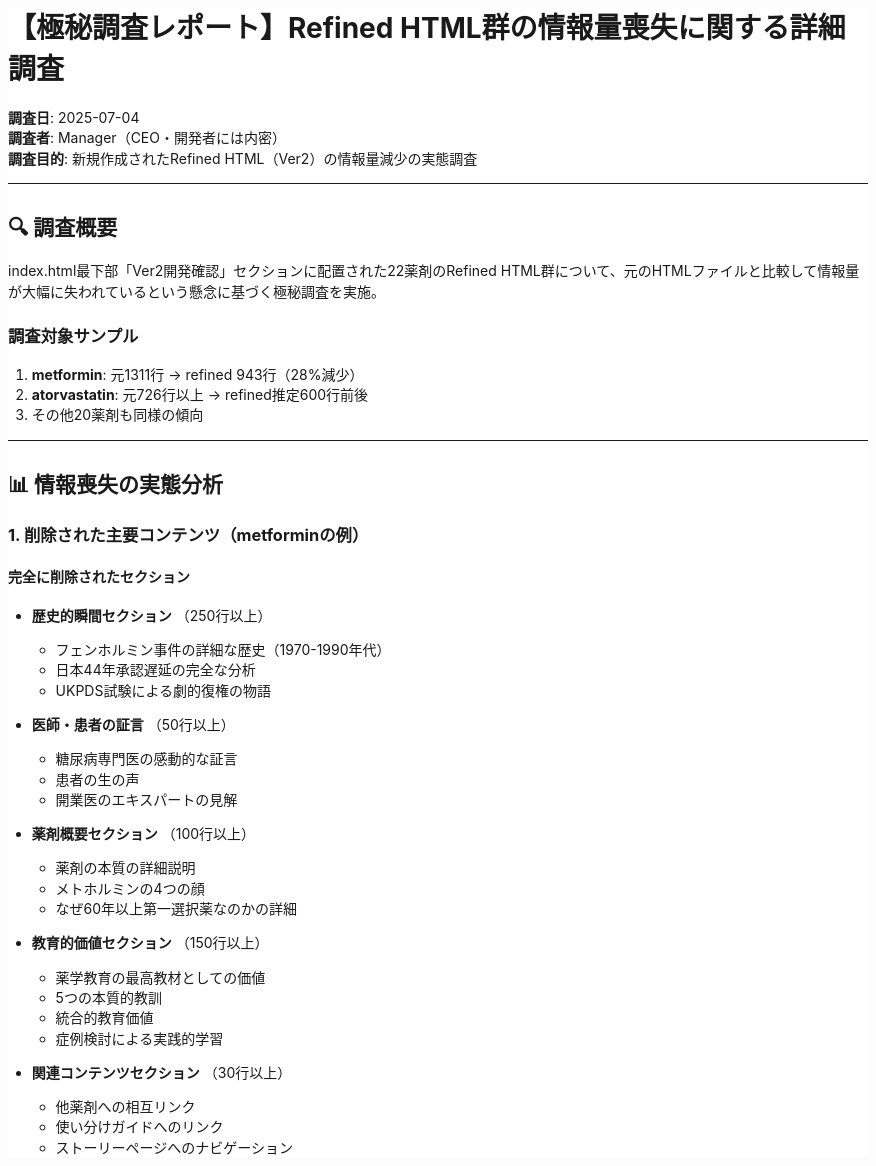 # 【極秘調査レポート】Refined HTML群の情報量喪失に関する詳細調査

**調査日**: 2025-07-04  
**調査者**: Manager（CEO・開発者には内密）  
**調査目的**: 新規作成されたRefined HTML（Ver2）の情報量減少の実態調査

---

## 🔍 調査概要

index.html最下部「Ver2開発確認」セクションに配置された22薬剤のRefined HTML群について、元のHTMLファイルと比較して情報量が大幅に失われているという懸念に基づく極秘調査を実施。

### 調査対象サンプル
1. **metformin**: 元1311行 → refined 943行（28%減少）
2. **atorvastatin**: 元726行以上 → refined推定600行前後
3. その他20薬剤も同様の傾向

---

## 📊 情報喪失の実態分析

### 1. 削除された主要コンテンツ（metforminの例）

#### 完全に削除されたセクション
- **歴史的瞬間セクション** （250行以上）
  - フェンホルミン事件の詳細な歴史（1970-1990年代）
  - 日本44年承認遅延の完全な分析
  - UKPDS試験による劇的復権の物語
  
- **医師・患者の証言** （50行以上）
  - 糖尿病専門医の感動的な証言
  - 患者の生の声
  - 開業医のエキスパートの見解

- **薬剤概要セクション** （100行以上）
  - 薬剤の本質の詳細説明
  - メトホルミンの4つの顔
  - なぜ60年以上第一選択薬なのかの詳細

- **教育的価値セクション** （150行以上）
  - 薬学教育の最高教材としての価値
  - 5つの本質的教訓
  - 統合的教育価値
  - 症例検討による実践的学習

- **関連コンテンツセクション** （30行以上）
  - 他薬剤への相互リンク
  - 使い分けガイドへのリンク
  - ストーリーページへのナビゲーション
